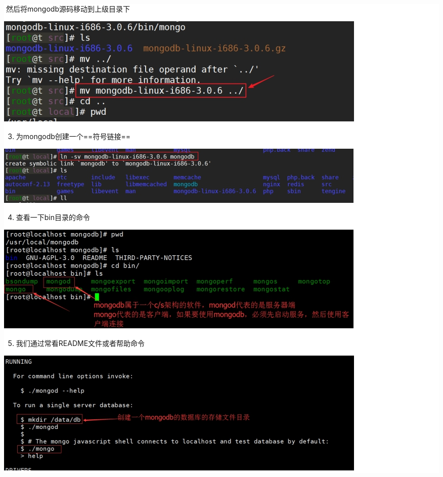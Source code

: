 ​	然后将mongodb源码移动到上级目录下

![img](assets/wps7F7E.tmp.jpg) 

 

3. 为mongodb创建一个==符号链接==

![img](assets/wps7F8F.tmp.jpg) 

 

4. 查看一下bin目录的命令

![img](assets/wps7F9F.tmp.jpg) 

 

5. 我们通过常看README文件或者帮助命令

![img](assets/wps7FA0.tmp.jpg) 
